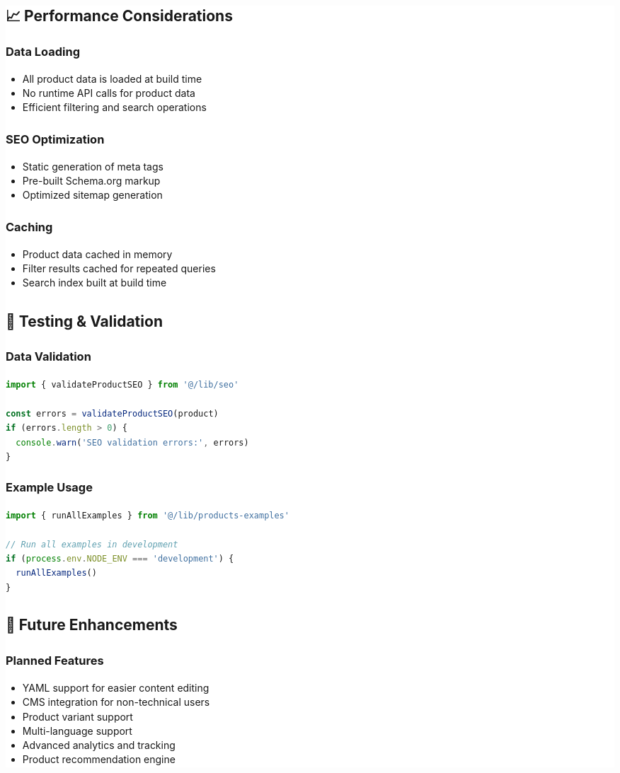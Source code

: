 ## 📈 Performance Considerations

### Data Loading
- All product data is loaded at build time
- No runtime API calls for product data
- Efficient filtering and search operations

### SEO Optimization
- Static generation of meta tags
- Pre-built Schema.org markup
- Optimized sitemap generation

### Caching
- Product data cached in memory
- Filter results cached for repeated queries
- Search index built at build time

## 🧪 Testing & Validation

### Data Validation
```typescript
import { validateProductSEO } from '@/lib/seo'

const errors = validateProductSEO(product)
if (errors.length > 0) {
  console.warn('SEO validation errors:', errors)
}
```

### Example Usage
```typescript
import { runAllExamples } from '@/lib/products-examples'

// Run all examples in development
if (process.env.NODE_ENV === 'development') {
  runAllExamples()
}
```

## 🚀 Future Enhancements

### Planned Features
- YAML support for easier content editing
- CMS integration for non-technical users
- Product variant support
- Multi-language support
- Advanced analytics and tracking
- Product recommendation engine
